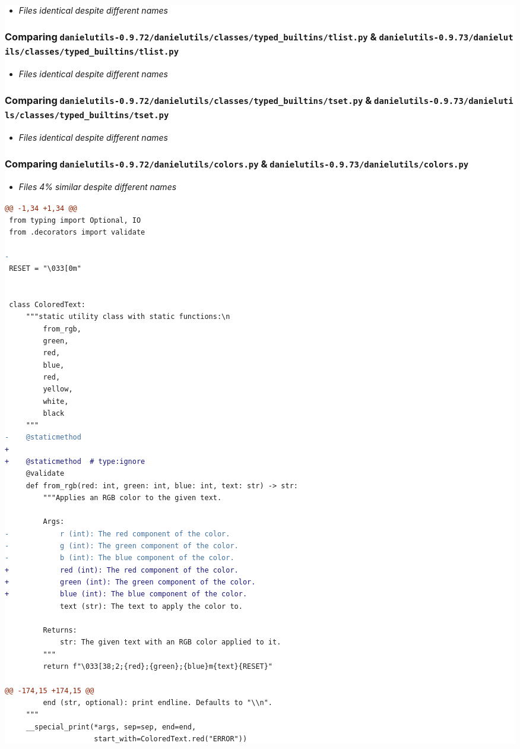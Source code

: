  * *Files identical despite different names*

### Comparing `danielutils-0.9.72/danielutils/classes/typed_builtins/tlist.py` & `danielutils-0.9.73/danielutils/classes/typed_builtins/tlist.py`

 * *Files identical despite different names*

### Comparing `danielutils-0.9.72/danielutils/classes/typed_builtins/tset.py` & `danielutils-0.9.73/danielutils/classes/typed_builtins/tset.py`

 * *Files identical despite different names*

### Comparing `danielutils-0.9.72/danielutils/colors.py` & `danielutils-0.9.73/danielutils/colors.py`

 * *Files 4% similar despite different names*

```diff
@@ -1,34 +1,34 @@
 from typing import Optional, IO
 from .decorators import validate
 
-
 RESET = "\033[0m"
 
 
 class ColoredText:
     """static utility class with static functions:\n
         from_rgb,
         green,
         red,
         blue,
         red,
         yellow,
         white,
         black
     """
-    @staticmethod
+
+    @staticmethod  # type:ignore
     @validate
     def from_rgb(red: int, green: int, blue: int, text: str) -> str:
         """Applies an RGB color to the given text.
 
         Args:
-            r (int): The red component of the color.
-            g (int): The green component of the color.
-            b (int): The blue component of the color.
+            red (int): The red component of the color.
+            green (int): The green component of the color.
+            blue (int): The blue component of the color.
             text (str): The text to apply the color to.
 
         Returns:
             str: The given text with an RGB color applied to it.
         """
         return f"\033[38;2;{red};{green};{blue}m{text}{RESET}"
 
@@ -174,15 +174,15 @@
         end (str, optional): print endline. Defaults to "\\n".
     """
     __special_print(*args, sep=sep, end=end,
                     start_with=ColoredText.red("ERROR"))
```